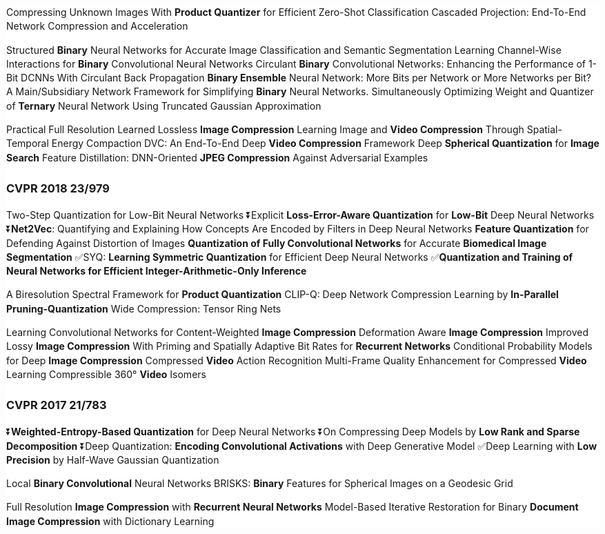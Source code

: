 Compressing Unknown Images With **Product Quantizer** for Efficient Zero-Shot Classification
Cascaded Projection: End-To-End Network Compression and Acceleration

Structured **Binary** Neural Networks for Accurate Image Classification and Semantic Segmentation
Learning Channel-Wise Interactions for **Binary** Convolutional Neural Networks
Circulant **Binary** Convolutional Networks: Enhancing the Performance of 1-Bit DCNNs With Circulant Back Propagation
**Binary Ensemble** Neural Network: More Bits per Network or More Networks per Bit?
A Main/Subsidiary Network Framework for Simplifying **Binary** Neural Networks. Simultaneously Optimizing Weight and Quantizer of **Ternary** Neural Network Using Truncated Gaussian Approximation

Practical Full Resolution Learned Lossless **Image Compression**
Learning Image and **Video Compression** Through Spatial-Temporal Energy Compaction
DVC: An End-To-End Deep **Video Compression** Framework
Deep **Spherical Quantization** for **Image Search**
Feature Distillation: DNN-Oriented **JPEG Compression** Against Adversarial Examples

### **CVPR 2018 23/979**

Two-Step Quantization for Low-Bit Neural Networks
⏬Explicit **Loss-Error-Aware Quantization** for **Low-Bit** Deep Neural Networks
⏬**Net2Vec**: Quantifying and Explaining How Concepts Are Encoded by Filters in Deep Neural Networks
**Feature Quantization** for Defending Against Distortion of Images
**Quantization of Fully Convolutional Networks** for Accurate **Biomedical Image Segmentation**
✅SYQ: **Learning Symmetric Quantization** for Efficient Deep Neural Networks
✅**Quantization and Training of Neural Networks for Efficient Integer-Arithmetic-Only Inference**

A Biresolution Spectral Framework for **Product Quantization**
CLIP-Q: Deep Network Compression Learning by **In-Parallel Pruning-Quantization**
Wide Compression: Tensor Ring Nets

Learning Convolutional Networks for Content-Weighted **Image Compression**
Deformation Aware **Image Compression**
Improved Lossy **Image Compression** With Priming and Spatially Adaptive Bit Rates for **Recurrent Networks**
Conditional Probability Models for Deep **Image Compression**
Compressed **Video** Action Recognition
Multi-Frame Quality Enhancement for Compressed **Video**
Learning Compressible 360° **Video** Isomers

### **CVPR 2017 21/783**

⏬**Weighted-Entropy-Based Quantization** for Deep Neural Networks
⏬On Compressing Deep Models by **Low Rank and Sparse Decomposition**
⏬Deep Quantization: **Encoding Convolutional Activations** with Deep Generative Model
✅Deep Learning with **Low Precision** by Half-Wave Gaussian Quantization

Local **Binary Convolutional** Neural Networks
BRISKS: **Binary** Features for Spherical Images on a Geodesic Grid

Full Resolution **Image Compression** with **Recurrent Neural Networks**
Model-Based Iterative Restoration for Binary **Document Image Compression** with Dictionary Learning
